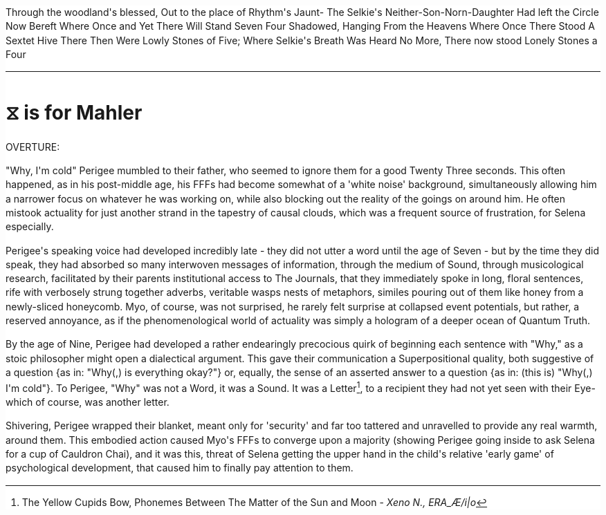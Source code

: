 Through the woodland's blessed,
Out to the place of Rhythm's Jaunt-
The Selkie's Neither-Son-Norn-Daughter
Had left the Circle Now Bereft
Where Once and Yet There Will Stand Seven
Four Shadowed, Hanging From the Heavens
Where Once There Stood A Sextet Hive
There Then Were Lowly Stones of Five;
Where Selkie's Breath Was Heard No More,
There now stood Lonely Stones a Four

















---

# ⧖ is for Mahler

OVERTURE: 



"Why, I'm cold" Perigee mumbled to their father, who seemed to ignore them for a good Twenty Three seconds. This often happened, as in his post-middle age, his FFFs had become somewhat of a 'white noise' background, simultaneously allowing him a narrower focus on whatever he was working on, while also blocking out the reality of the goings on around him. He often mistook actuality for just another strand in the tapestry of causal clouds, which was a frequent source of frustration, for Selena especially. 

Perigee's speaking voice had developed incredibly late - they did not utter a word until the age of Seven - but by the time they did speak, they had absorbed so many interwoven messages of information, through the medium of Sound, through musicological research, facilitated by their parents institutional access to The Journals, that they immediately spoke in long, floral sentences, rife with verbosely strung together adverbs, veritable wasps nests of metaphors, similes pouring out of them like honey from a newly-sliced honeycomb. Myo, of course, was not surprised, he rarely felt surprise at collapsed event potentials, but rather, a reserved annoyance, as if the phenomenological world of actuality was simply a hologram of a deeper ocean of Quantum Truth. 

By the age of Nine, Perigee had developed a rather endearingly precocious quirk of beginning each sentence with "Why," as a stoic philosopher might open a dialectical argument. This gave their communication a Superpositional quality, both suggestive of a question {as in: "Why(,) is everything okay?"} or, equally, the sense of an asserted answer to a question {as in: (this is) "Why(,) I'm cold"}. To Perigee, "Why" was not a Word, it was a Sound. It was a Letter[^Y], to a recipient they had not yet seen with their Eye- which of course, was another letter.  

Shivering, Perigee wrapped their blanket, meant only for 'security' and far too tattered and unravelled to provide any real warmth, around them. This embodied action caused Myo's FFFs to converge upon a majority (showing Perigee going inside to ask Selena for a cup of Cauldron Chai), and it was this, threat of Selena getting the upper hand in the child's relative 'early game' of psychological development, that caused him to finally pay attention to them. 


[^lexDefIO]: (lexDefIO: a part of a Body {text, work, flesh} that is mssing in order to direct attention to its Wholeness)
[^icarus]: (this sentence actually ended up being Perigee's first audibly spoken words).
[^minerva]: See *Minerva Fighting Herself* (S & M Endive, XXIII_ERA_Æ) source: MARS FIGHTING MINERVA
[^Y]: The Yellow Cupids Bow, Phonemes Between The Matter of the Sun and Moon - *Xeno N., ERA_Æ/i|o*
[^lexDef_io_1]: Iodine | Greek: ἰοειδής (“violet-like”) | element producing violet vapour; purifies--transmogrifies; “ion” (Flow) || Io | Hera’s priestess--heifer; Jupiter’s volcanic Moon | trial--chaos--renewal--hero-*ine* || i/o | input/output--to send is to receive--the message is the medium | Dine | Latin: 'disjējūnāre' (“Break. Fast”) | rupture--sustenance--brevity; longing--fulfilment || *Iodine* === Io | i/o | Dine | balance--exchange; violet--violence--volcanic --*'violet! you're turning violent!*
[^ioiology]: *"Aye, No, 'I'? Oh, I Don't Know Why: I Suppose I Owe It Only To Ioiology"* By Iona Isla O'Miley (III_ERA_i|o)
[^Croen1]: lexDefio: {Collective Noen; Croen} "An *Orchestra* of Microphones"
[^Croen2]: lexDefio: {Collective Noen; Croen} "A *Volume* of Cameras"